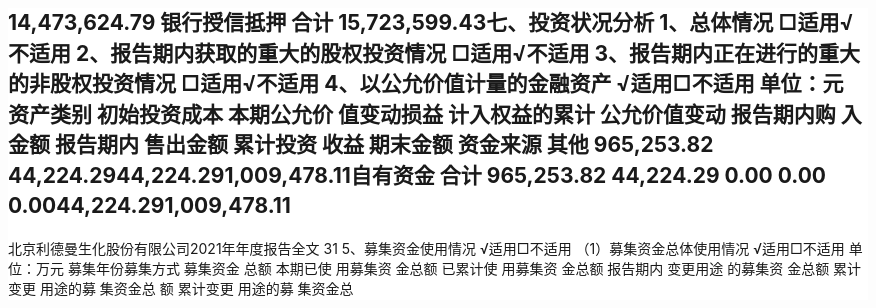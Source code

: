 14,473,624.79
银行授信抵押
合计
15,723,599.43七、投资状况分析
1、总体情况
□适用√不适用
2、报告期内获取的重大的股权投资情况
□适用√不适用
3、报告期内正在进行的重大的非股权投资情况
□适用√不适用
4、以公允价值计量的金融资产
√适用□不适用
单位：元
资产类别
初始投资成本
本期公允价
值变动损益
计入权益的累计
公允价值变动
报告期内购
入金额
报告期内
售出金额
累计投资
收益
期末金额
资金来源
其他
965,253.82
44,224.2944,224.291,009,478.11自有资金
合计
965,253.82
44,224.29
0.00
0.00
0.0044,224.291,009,478.11
--
北京利德曼生化股份有限公司2021年年度报告全文
31
5、募集资金使用情况
√适用□不适用
（1）募集资金总体使用情况
√适用□不适用
单位：万元
募集年份募集方式
募集资金
总额
本期已使
用募集资
金总额
已累计使
用募集资
金总额
报告期内
变更用途
的募集资
金总额
累计变更
用途的募
集资金总
额
累计变更
用途的募
集资金总